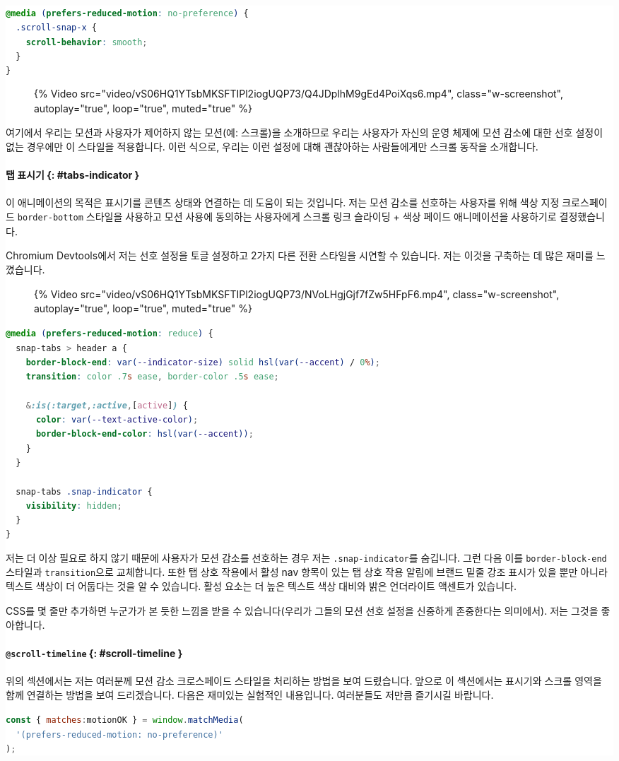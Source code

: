 ```css
@media (prefers-reduced-motion: no-preference) {
  .scroll-snap-x {
    scroll-behavior: smooth;
  }
}
```

<figure class="w-figure">{% Video src="video/vS06HQ1YTsbMKSFTIPl2iogUQP73/Q4JDplhM9gEd4PoiXqs6.mp4", class="w-screenshot", autoplay="true", loop="true", muted="true" %}</figure>

여기에서 우리는 모션과 사용자가 제어하지 않는 모션(예: 스크롤)을 소개하므로 우리는 사용자가 자신의 운영 체제에 모션 감소에 대한 선호 설정이 없는 경우에만 이 스타일을 적용합니다. 이런 식으로, 우리는 이런 설정에 대해 괜찮아하는 사람들에게만 스크롤 동작을 소개합니다.

#### 탭 표시기 {: #tabs-indicator }

이 애니메이션의 목적은 표시기를 콘텐츠 상태와 연결하는 데 도움이 되는 것입니다. 저는 모션 감소를 선호하는 사용자를 위해 색상 지정 크로스페이드 `border-bottom` 스타일을 사용하고 모션 사용에 동의하는 사용자에게 스크롤 링크 슬라이딩 + 색상 페이드 애니메이션을 사용하기로 결정했습니다.

Chromium Devtools에서 저는 선호 설정을 토글 설정하고 2가지 다른 전환 스타일을 시연할 수 있습니다. 저는 이것을 구축하는 데 많은 재미를 느꼈습니다.

<figure class="w-figure">{% Video src="video/vS06HQ1YTsbMKSFTIPl2iogUQP73/NVoLHgjGjf7fZw5HFpF6.mp4", class="w-screenshot", autoplay="true", loop="true", muted="true" %}</figure>

```css
@media (prefers-reduced-motion: reduce) {
  snap-tabs > header a {
    border-block-end: var(--indicator-size) solid hsl(var(--accent) / 0%);
    transition: color .7s ease, border-color .5s ease;

    &:is(:target,:active,[active]) {
      color: var(--text-active-color);
      border-block-end-color: hsl(var(--accent));
    }
  }

  snap-tabs .snap-indicator {
    visibility: hidden;
  }
}
```

저는 더 이상 필요로 하지 않기 때문에 사용자가 모션 감소를 선호하는 경우 저는 `.snap-indicator`를 숨깁니다. 그런 다음 이를 `border-block-end` 스타일과 `transition`으로 교체합니다. 또한 탭 상호 작용에서 활성 nav 항목이 있는 탭 상호 작용 알림에 브랜드 밑줄 강조 표시가 있을 뿐만 아니라 텍스트 색상이 더 어둡다는 것을 알 수 있습니다. 활성 요소는 더 높은 텍스트 색상 대비와 밝은 언더라이트 액센트가 있습니다.

CSS를 몇 줄만 추가하면 누군가가 본 듯한 느낌을 받을 수 있습니다(우리가 그들의 모션 선호 설정을 신중하게 존중한다는 의미에서). 저는 그것을 좋아합니다.

#### `@scroll-timeline` {: #scroll-timeline }

위의 섹션에서는 저는 여러분께 모션 감소 크로스페이드 스타일을 처리하는 방법을 보여 드렸습니다. 앞으로 이 섹션에서는 표시기와 스크롤 영역을 함께 연결하는 방법을 보여 드리겠습니다. 다음은 재미있는 실험적인 내용입니다. 여러분들도 저만큼 즐기시길 바랍니다.

```js
const { matches:motionOK } = window.matchMedia(
  '(prefers-reduced-motion: no-preference)'
);
```
